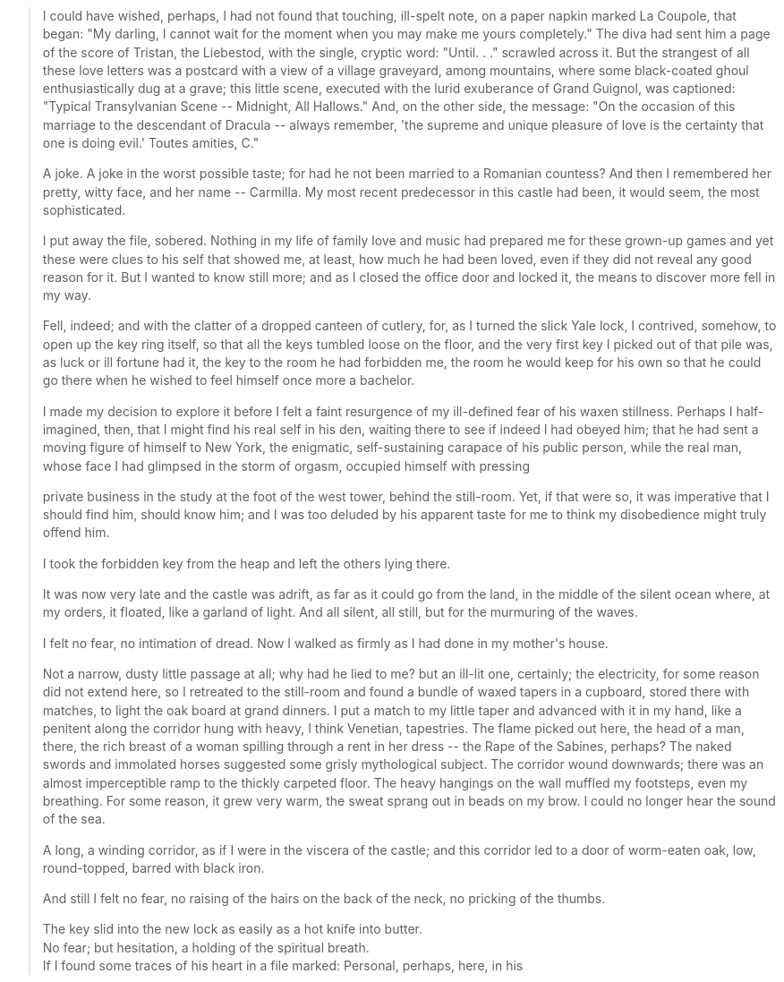 > I could have wished, perhaps, I had not found that touching, ill-spelt note, on a paper napkin marked La Coupole, that began: "My darling, I cannot wait for the moment when you may make me yours completely." The diva had sent him a page of the score of Tristan, the Liebestod, with the single, cryptic word: "Until. . ." scrawled across it. But the strangest of all these love letters was a postcard with a view of a village graveyard, among mountains, where some black-coated ghoul enthusiastically dug at a grave; this little scene, executed with the lurid exuberance of Grand Guignol, was captioned: "Typical Transylvanian Scene -- Midnight, All Hallows." And, on the other side, the message: "On the occasion of this marriage to the descendant of Dracula -- always remember, 'the supreme and unique pleasure of love is the certainty that one is doing evil.' Toutes amities, C."
> 
> A joke. A joke in the worst possible taste; for had he not been married to a Romanian countess? And then I remembered her pretty, witty face, and her name -- Carmilla. My most recent predecessor in this castle had been, it would seem, the most sophisticated.
> 
> I put away the file, sobered. Nothing in my life of family love and music had prepared me for these grown-up games and yet these were clues to his self that showed me, at least, how much he had been loved, even if they did not reveal any good reason for it. But I wanted to know still more; and as I closed the office door and locked it, the means to discover more fell in my way.
> 
> Fell, indeed; and with the clatter of a dropped canteen of cutlery, for, as I turned the slick Yale lock, I contrived, somehow, to open up the key ring itself, so that all the keys tumbled loose on the floor, and the very first key I picked out of that pile was, as luck or ill fortune had it, the key to the room he had forbidden me, the room he would keep for his own so that he could go there when he wished to feel himself once more a bachelor.
> 
> I made my decision to explore it before I felt a faint resurgence of my ill-defined fear of his waxen stillness. Perhaps I half-imagined, then, that I might find his real self in his den, waiting there to see if indeed I had obeyed him; that he had sent a moving figure of himself to New York, the enigmatic, self-sustaining carapace of his public person, while the real man, whose face I had glimpsed in the storm of orgasm, occupied himself with pressing
> 
> private business in the study at the foot of the west tower, behind the still-room. Yet, if that were so, it was imperative that I should find him, should know him; and I was too deluded by his apparent taste for me to think my disobedience might truly offend him.
> 
> I took the forbidden key from the heap and left the others lying there.
> 
> It was now very late and the castle was adrift, as far as it could go from the land, in the middle of the silent ocean where, at my orders, it floated, like a garland of light. And all silent, all still, but for the murmuring of the waves.
> 
> I felt no fear, no intimation of dread. Now I walked as firmly as I had done in my mother's house.
> 
> Not a narrow, dusty little passage at all; why had he lied to me? but an ill-lit one, certainly; the electricity, for some reason did not extend here, so I retreated to the still-room and found a bundle of waxed tapers in a cupboard, stored there with matches, to light the oak board at grand dinners. I put a match to my little taper and advanced with it in my hand, like a penitent along the corridor hung with heavy, I think Venetian, tapestries. The flame picked out here, the head of a man, there, the rich breast of a woman spilling through a rent in her dress -- the Rape of the Sabines, perhaps? The naked swords and immolated horses suggested some grisly mythological subject. The corridor wound downwards; there was an almost imperceptible ramp to the thickly carpeted floor. The heavy hangings on the wall muffled my footsteps, even my breathing. For some reason, it grew very warm, the sweat sprang out in beads on my brow. I could no longer hear the sound of the sea.
> 
> A long, a winding corridor, as if I were in the viscera of the castle; and this corridor led to a door of worm-eaten oak, low, round-topped, barred with black iron.
> 
> And still I felt no fear, no raising of the hairs on the back of the neck, no pricking of the thumbs.
> 
> The key slid into the new lock as easily as a hot knife into butter.  
> No fear; but hesitation, a holding of the spiritual breath.  
> If I found some traces of his heart in a file marked: Personal, perhaps, here, in his